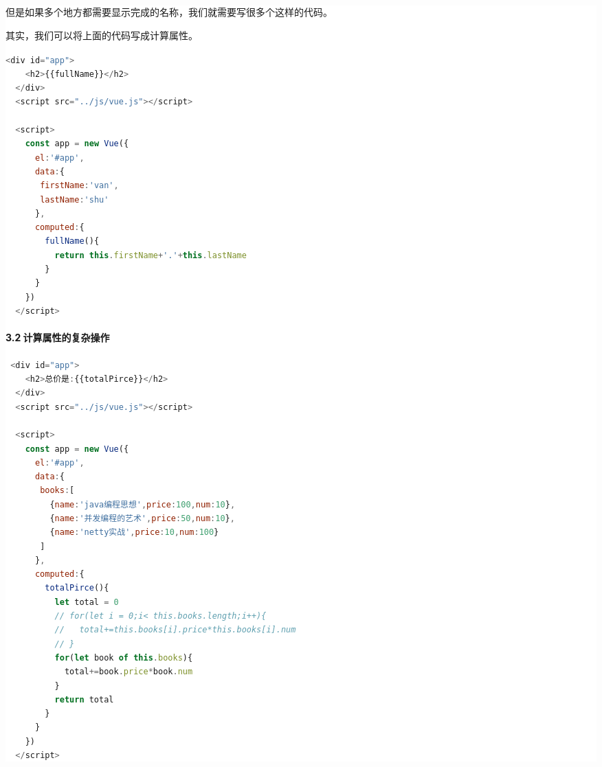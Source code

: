 但是如果多个地方都需要显示完成的名称，我们就需要写很多个这样的代码。

其实，我们可以将上面的代码写成计算属性。

~~~javascript
<div id="app">
    <h2>{{fullName}}</h2>
  </div>
  <script src="../js/vue.js"></script>

  <script>
    const app = new Vue({
      el:'#app',
      data:{
       firstName:'van',
       lastName:'shu'
      },
      computed:{
        fullName(){
          return this.firstName+'.'+this.lastName
        }
      }
    })
  </script>
~~~



#### 3.2 计算属性的复杂操作

~~~javascript
 <div id="app">
    <h2>总价是:{{totalPirce}}</h2>
  </div>
  <script src="../js/vue.js"></script>

  <script>
    const app = new Vue({
      el:'#app',
      data:{
       books:[
         {name:'java编程思想',price:100,num:10},
         {name:'并发编程的艺术',price:50,num:10},
         {name:'netty实战',price:10,num:100}
       ]
      },
      computed:{
        totalPirce(){
          let total = 0
          // for(let i = 0;i< this.books.length;i++){
          //   total+=this.books[i].price*this.books[i].num
          // }
          for(let book of this.books){
            total+=book.price*book.num
          }
          return total
        }
      }
    })
  </script>
~~~
